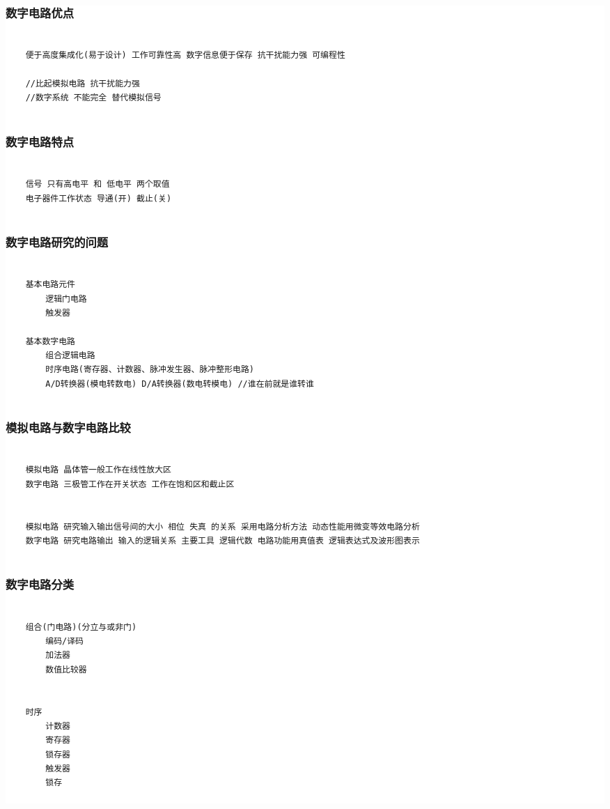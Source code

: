 ### 数字电路优点

```
	
	便于高度集成化(易于设计) 工作可靠性高 数字信息便于保存 抗干扰能力强 可编程性
	
	//比起模拟电路 抗干扰能力强
	//数字系统 不能完全 替代模拟信号
	
```

### 数字电路特点

```
	
	信号 只有高电平 和 低电平 两个取值
	电子器件工作状态 导通(开) 截止(关)
	
```

### 数字电路研究的问题

```
	
    基本电路元件 
    	逻辑门电路
    	触发器

    基本数字电路
    	组合逻辑电路
    	时序电路(寄存器、计数器、脉冲发生器、脉冲整形电路)
    	A/D转换器(模电转数电) D/A转换器(数电转模电) //谁在前就是谁转谁
		
```

### 模拟电路与数字电路比较

```
	
	模拟电路 晶体管一般工作在线性放大区 
	数字电路 三极管工作在开关状态 工作在饱和区和截止区
	
	
	模拟电路 研究输入输出信号间的大小 相位 失真 的关系 采用电路分析方法 动态性能用微变等效电路分析
	数字电路 研究电路输出 输入的逻辑关系 主要工具 逻辑代数 电路功能用真值表 逻辑表达式及波形图表示
	
```

### 数字电路分类

```
	
    组合(门电路)(分立与或非门)
    	编码/译码
		加法器
		数值比较器
		
		
	时序
		计数器
		寄存器
       	锁存器
       	触发器
       	锁存
       	
```
